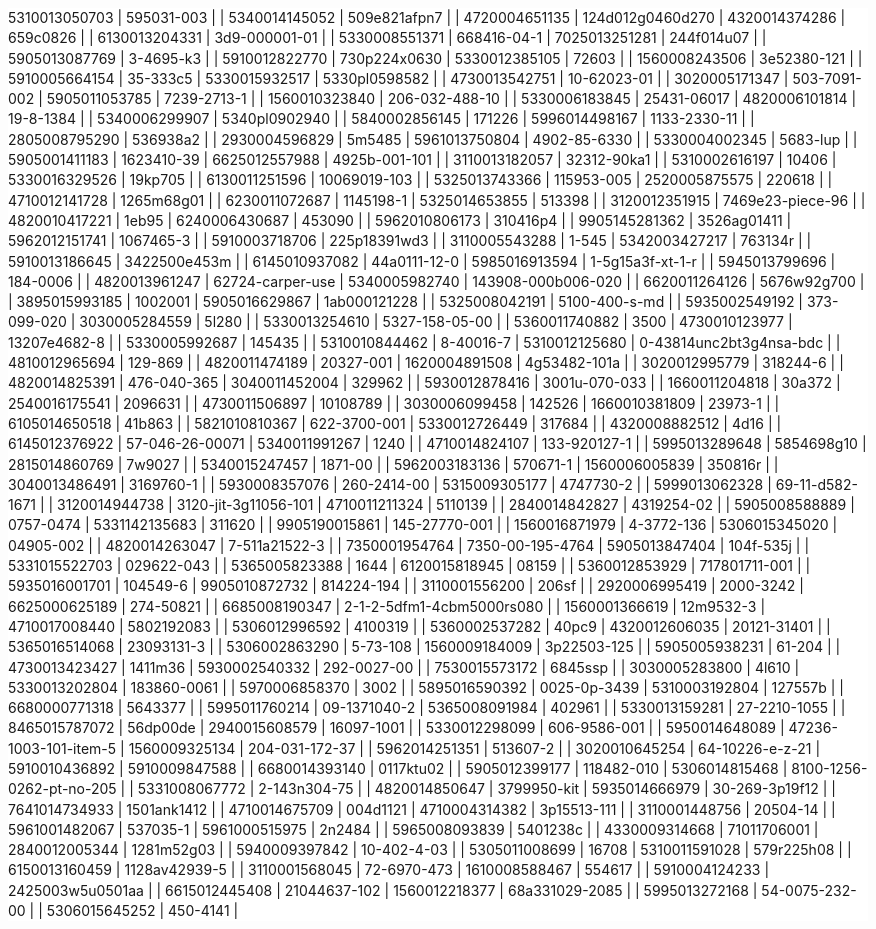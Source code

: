 5310013050703 | 595031-003 |  | 5340014145052 | 509e821afpn7 |  | 4720004651135 | 124d012g0460d270 | 
4320014374286 | 659c0826 |  | 6130013204331 | 3d9-000001-01 |  | 5330008551371 | 668416-04-1 | 
7025013251281 | 244f014u07 |  | 5905013087769 | 3-4695-k3 |  | 5910012822770 | 730p224x0630 | 
5330012385105 | 72603 |  | 1560008243506 | 3e52380-121 |  | 5910005664154 | 35-333c5 | 
5330015932517 | 5330pl0598582 |  | 4730013542751 | 10-62023-01 |  | 3020005171347 | 503-7091-002 | 
5905011053785 | 7239-2713-1 |  | 1560010323840 | 206-032-488-10 |  | 5330006183845 | 25431-06017 | 
4820006101814 | 19-8-1384 |  | 5340006299907 | 5340pl0902940 |  | 5840002856145 | 171226 | 
5996014498167 | 1133-2330-11 |  | 2805008795290 | 536938a2 |  | 2930004596829 | 5m5485 | 
5961013750804 | 4902-85-6330 |  | 5330004002345 | 5683-lup |  | 5905001411183 | 1623410-39 | 
6625012557988 | 4925b-001-101 |  | 3110013182057 | 32312-90ka1 |  | 5310002616197 | 10406 | 
5330016329526 | 19kp705 |  | 6130011251596 | 10069019-103 |  | 5325013743366 | 115953-005 | 
2520005875575 | 220618 |  | 4710012141728 | 1265m68g01 |  | 6230011072687 | 1145198-1 | 
5325014653855 | 513398 |  | 3120012351915 | 7469e23-piece-96 |  | 4820010417221 | 1eb95 | 
6240006430687 | 453090 |  | 5962010806173 | 310416p4 |  | 9905145281362 | 3526ag01411 | 
5962012151741 | 1067465-3 |  | 5910003718706 | 225p18391wd3 |  | 3110005543288 | 1-545 | 
5342003427217 | 763134r |  | 5910013186645 | 3422500e453m |  | 6145010937082 | 44a0111-12-0 | 
5985016913594 | 1-5g15a3f-xt-1-r |  | 5945013799696 | 184-0006 |  | 4820013961247 | 62724-carper-use | 
5340005982740 | 143908-000b006-020 |  | 6620011264126 | 5676w92g700 |  | 3895015993185 | 1002001 | 
5905016629867 | 1ab000121228 |  | 5325008042191 | 5100-400-s-md |  | 5935002549192 | 373-099-020 | 
3030005284559 | 5l280 |  | 5330013254610 | 5327-158-05-00 |  | 5360011740882 | 3500 | 
4730010123977 | 13207e4682-8 |  | 5330005992687 | 145435 |  | 5310010844462 | 8-40016-7 | 
5310012125680 | 0-43814unc2bt3g4nsa-bdc |  | 4810012965694 | 129-869 |  | 4820011474189 | 20327-001 | 
1620004891508 | 4g53482-101a |  | 3020012995779 | 318244-6 |  | 4820014825391 | 476-040-365 | 
3040011452004 | 329962 |  | 5930012878416 | 3001u-070-033 |  | 1660011204818 | 30a372 | 
2540016175541 | 2096631 |  | 4730011506897 | 10108789 |  | 3030006099458 | 142526 | 
1660010381809 | 23973-1 |  | 6105014650518 | 41b863 |  | 5821010810367 | 622-3700-001 | 
5330012726449 | 317684 |  | 4320008882512 | 4d16 |  | 6145012376922 | 57-046-26-00071 | 
5340011991267 | 1240 |  | 4710014824107 | 133-920127-1 |  | 5995013289648 | 5854698g10 | 
2815014860769 | 7w9027 |  | 5340015247457 | 1871-00 |  | 5962003183136 | 570671-1 | 
1560006005839 | 350816r |  | 3040013486491 | 3169760-1 |  | 5930008357076 | 260-2414-00 | 
5315009305177 | 4747730-2 |  | 5999013062328 | 69-11-d582-1671 |  | 3120014944738 | 3120-jit-3g11056-101 | 
4710011211324 | 5110139 |  | 2840014842827 | 4319254-02 |  | 5905008588889 | 0757-0474 | 
5331142135683 | 311620 |  | 9905190015861 | 145-27770-001 |  | 1560016871979 | 4-3772-136 | 
5306015345020 | 04905-002 |  | 4820014263047 | 7-511a21522-3 |  | 7350001954764 | 7350-00-195-4764 | 
5905013847404 | 104f-535j |  | 5331015522703 | 029622-043 |  | 5365005823388 | 1644 | 
6120015818945 | 08159 |  | 5360012853929 | 717801711-001 |  | 5935016001701 | 104549-6 | 
9905010872732 | 814224-194 |  | 3110001556200 | 206sf |  | 2920006995419 | 2000-3242 | 
6625000625189 | 274-50821 |  | 6685008190347 | 2-1-2-5dfm1-4cbm5000rs080 |  | 1560001366619 | 12m9532-3 | 
4710017008440 | 5802192083 |  | 5306012996592 | 4100319 |  | 5360002537282 | 40pc9 | 
4320012606035 | 20121-31401 |  | 5365016514068 | 23093131-3 |  | 5306002863290 | 5-73-108 | 
1560009184009 | 3p22503-125 |  | 5905005938231 | 61-204 |  | 4730013423427 | 1411m36 | 
5930002540332 | 292-0027-00 |  | 7530015573172 | 6845ssp |  | 3030005283800 | 4l610 | 
5330013202804 | 183860-0061 |  | 5970006858370 | 3002 |  | 5895016590392 | 0025-0p-3439 | 
5310003192804 | 127557b |  | 6680000771318 | 5643377 |  | 5995011760214 | 09-1371040-2 | 
5365008091984 | 402961 |  | 5330013159281 | 27-2210-1055 |  | 8465015787072 | 56dp00de | 
2940015608579 | 16097-1001 |  | 5330012298099 | 606-9586-001 |  | 5950014648089 | 47236-1003-101-item-5 | 
1560009325134 | 204-031-172-37 |  | 5962014251351 | 513607-2 |  | 3020010645254 | 64-10226-e-z-21 | 
5910010436892 | 5910009847588 |  | 6680014393140 | 0117ktu02 |  | 5905012399177 | 118482-010 | 
5306014815468 | 8100-1256-0262-pt-no-205 |  | 5331008067772 | 2-143n304-75 |  | 4820014850647 | 3799950-kit | 
5935014666979 | 30-269-3p19f12 |  | 7641014734933 | 1501ank1412 |  | 4710014675709 | 004d1121 | 
4710004314382 | 3p15513-111 |  | 3110001448756 | 20504-14 |  | 5961001482067 | 537035-1 | 
5961000515975 | 2n2484 |  | 5965008093839 | 5401238c |  | 4330009314668 | 71011706001 | 
2840012005344 | 1281m52g03 |  | 5940009397842 | 10-402-4-03 |  | 5305011008699 | 16708 | 
5310011591028 | 579r225h08 |  | 6150013160459 | 1128av42939-5 |  | 3110001568045 | 72-6970-473 | 
1610008588467 | 554617 |  | 5910004124233 | 2425003w5u0501aa |  | 6615012445408 | 21044637-102 | 
1560012218377 | 68a331029-2085 |  | 5995013272168 | 54-0075-232-00 |  | 5306015645252 | 450-4141 | 